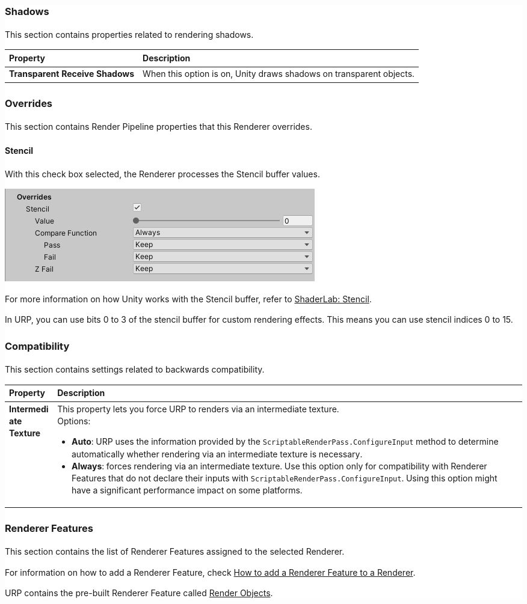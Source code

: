### Shadows

This section contains properties related to rendering shadows.

| Property | Description |
|:-|:-|
| **Transparent Receive Shadows** | When this option is on, Unity draws shadows on transparent objects. |

### Overrides

This section contains Render Pipeline properties that this Renderer overrides.

#### Stencil

With this check box selected, the Renderer processes the Stencil buffer values.

![URP Universal Renderer Stencil override](Images/urp-assets/urp-universal-renderer-stencil-on.png)

For more information on how Unity works with the Stencil buffer, refer to [ShaderLab: Stencil](https://docs.unity3d.com/Manual/SL-Stencil.html).

In URP, you can use bits 0 to 3 of the stencil buffer for custom rendering effects. This means you can use stencil indices 0 to 15.

### Compatibility

This section contains settings related to backwards compatibility.

| Property | Description |
|:-|:-|
| **Intermediate Texture** | This property lets you force URP to renders via an intermediate texture.<br/>Options: <ul><li>**Auto**: URP uses the information provided by the `ScriptableRenderPass.ConfigureInput` method to determine automatically whether rendering via an intermediate texture is necessary.</li><li>**Always**: forces rendering via an intermediate texture. Use this option only for compatibility with Renderer Features that do not declare their inputs with `ScriptableRenderPass.ConfigureInput`. Using this option might have a significant performance impact on some platforms.</li></ul> |

### Renderer Features

This section contains the list of Renderer Features assigned to the selected Renderer.

For information on how to add a Renderer Feature, check [How to add a Renderer Feature to a Renderer](urp-renderer-feature-how-to-add.md).

URP contains the pre-built Renderer Feature called [Render Objects](renderer-features/renderer-feature-render-objects.md).
